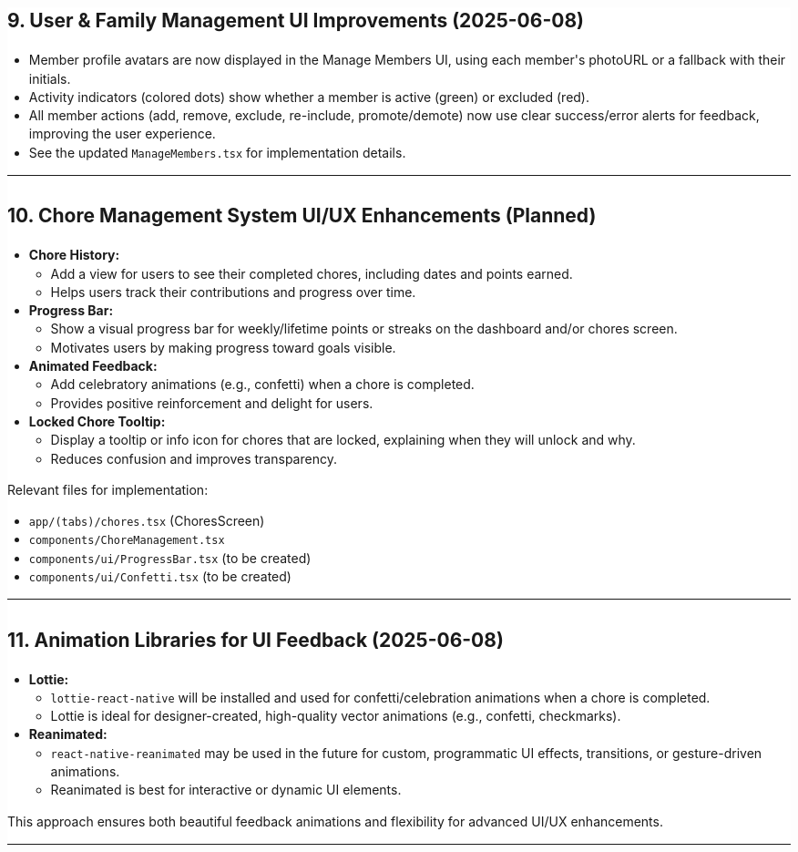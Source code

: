 
## 9. User & Family Management UI Improvements (2025-06-08)

- Member profile avatars are now displayed in the Manage Members UI, using each member's photoURL or a fallback with their initials.
- Activity indicators (colored dots) show whether a member is active (green) or excluded (red).
- All member actions (add, remove, exclude, re-include, promote/demote) now use clear success/error alerts for feedback, improving the user experience.
- See the updated `ManageMembers.tsx` for implementation details.

---

## 10. Chore Management System UI/UX Enhancements (Planned)

- **Chore History:**
  - Add a view for users to see their completed chores, including dates and points earned.
  - Helps users track their contributions and progress over time.
- **Progress Bar:**
  - Show a visual progress bar for weekly/lifetime points or streaks on the dashboard and/or chores screen.
  - Motivates users by making progress toward goals visible.
- **Animated Feedback:**
  - Add celebratory animations (e.g., confetti) when a chore is completed.
  - Provides positive reinforcement and delight for users.
- **Locked Chore Tooltip:**
  - Display a tooltip or info icon for chores that are locked, explaining when they will unlock and why.
  - Reduces confusion and improves transparency.

Relevant files for implementation:
- `app/(tabs)/chores.tsx` (ChoresScreen)
- `components/ChoreManagement.tsx`
- `components/ui/ProgressBar.tsx` (to be created)
- `components/ui/Confetti.tsx` (to be created)

---

## 11. Animation Libraries for UI Feedback (2025-06-08)

- **Lottie:**
  - `lottie-react-native` will be installed and used for confetti/celebration animations when a chore is completed.
  - Lottie is ideal for designer-created, high-quality vector animations (e.g., confetti, checkmarks).
- **Reanimated:**
  - `react-native-reanimated` may be used in the future for custom, programmatic UI effects, transitions, or gesture-driven animations.
  - Reanimated is best for interactive or dynamic UI elements.

This approach ensures both beautiful feedback animations and flexibility for advanced UI/UX enhancements.

---